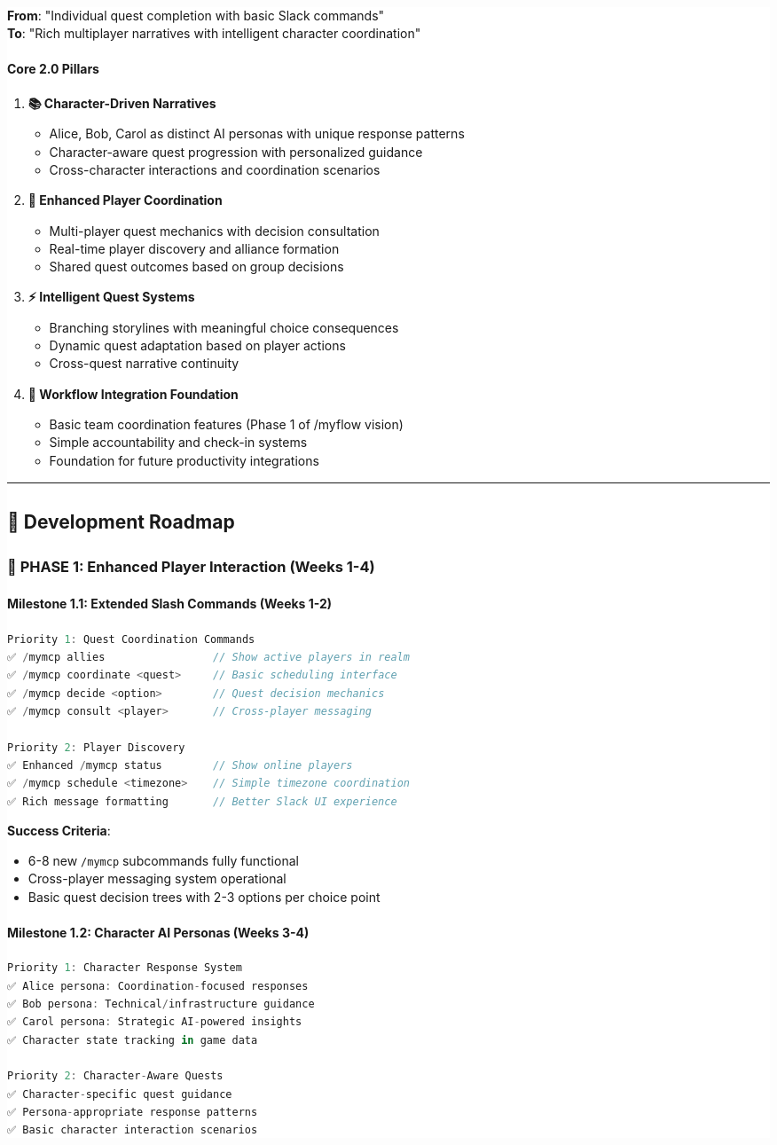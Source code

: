 **From**: "Individual quest completion with basic Slack commands"  
**To**: "Rich multiplayer narratives with intelligent character coordination"

#### **Core 2.0 Pillars**

1. **📚 Character-Driven Narratives**
   - Alice, Bob, Carol as distinct AI personas with unique response patterns
   - Character-aware quest progression with personalized guidance
   - Cross-character interactions and coordination scenarios

2. **🤝 Enhanced Player Coordination**
   - Multi-player quest mechanics with decision consultation
   - Real-time player discovery and alliance formation
   - Shared quest outcomes based on group decisions

3. **⚡ Intelligent Quest Systems**
   - Branching storylines with meaningful choice consequences
   - Dynamic quest adaptation based on player actions
   - Cross-quest narrative continuity

4. **🔄 Workflow Integration Foundation**
   - Basic team coordination features (Phase 1 of /myflow vision)
   - Simple accountability and check-in systems
   - Foundation for future productivity integrations

---

## 📅 **Development Roadmap**

### 🌟 **PHASE 1: Enhanced Player Interaction (Weeks 1-4)**

#### **Milestone 1.1: Extended Slash Commands (Weeks 1-2)**
```javascript
Priority 1: Quest Coordination Commands
✅ /mymcp allies                 // Show active players in realm
✅ /mymcp coordinate <quest>     // Basic scheduling interface
✅ /mymcp decide <option>        // Quest decision mechanics
✅ /mymcp consult <player>       // Cross-player messaging

Priority 2: Player Discovery
✅ Enhanced /mymcp status        // Show online players
✅ /mymcp schedule <timezone>    // Simple timezone coordination
✅ Rich message formatting       // Better Slack UI experience
```

**Success Criteria**:
- 6-8 new `/mymcp` subcommands fully functional
- Cross-player messaging system operational
- Basic quest decision trees with 2-3 options per choice point

#### **Milestone 1.2: Character AI Personas (Weeks 3-4)**
```javascript
Priority 1: Character Response System
✅ Alice persona: Coordination-focused responses
✅ Bob persona: Technical/infrastructure guidance  
✅ Carol persona: Strategic AI-powered insights
✅ Character state tracking in game data

Priority 2: Character-Aware Quests
✅ Character-specific quest guidance
✅ Persona-appropriate response patterns
✅ Basic character interaction scenarios
```

